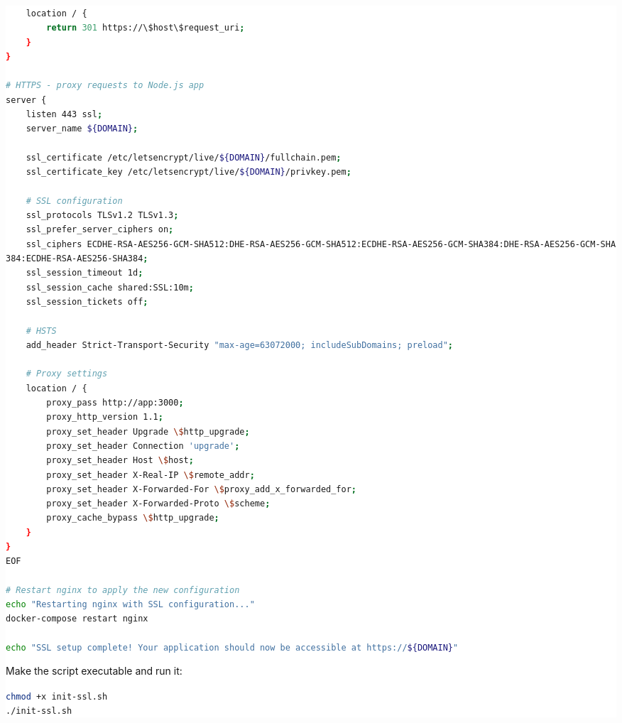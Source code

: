 ```bash
    location / {
        return 301 https://\$host\$request_uri;
    }
}

# HTTPS - proxy requests to Node.js app
server {
    listen 443 ssl;
    server_name ${DOMAIN};
    
    ssl_certificate /etc/letsencrypt/live/${DOMAIN}/fullchain.pem;
    ssl_certificate_key /etc/letsencrypt/live/${DOMAIN}/privkey.pem;
    
    # SSL configuration
    ssl_protocols TLSv1.2 TLSv1.3;
    ssl_prefer_server_ciphers on;
    ssl_ciphers ECDHE-RSA-AES256-GCM-SHA512:DHE-RSA-AES256-GCM-SHA512:ECDHE-RSA-AES256-GCM-SHA384:DHE-RSA-AES256-GCM-SHA384:ECDHE-RSA-AES256-SHA384;
    ssl_session_timeout 1d;
    ssl_session_cache shared:SSL:10m;
    ssl_session_tickets off;
    
    # HSTS
    add_header Strict-Transport-Security "max-age=63072000; includeSubDomains; preload";
    
    # Proxy settings
    location / {
        proxy_pass http://app:3000;
        proxy_http_version 1.1;
        proxy_set_header Upgrade \$http_upgrade;
        proxy_set_header Connection 'upgrade';
        proxy_set_header Host \$host;
        proxy_set_header X-Real-IP \$remote_addr;
        proxy_set_header X-Forwarded-For \$proxy_add_x_forwarded_for;
        proxy_set_header X-Forwarded-Proto \$scheme;
        proxy_cache_bypass \$http_upgrade;
    }
}
EOF

# Restart nginx to apply the new configuration
echo "Restarting nginx with SSL configuration..."
docker-compose restart nginx

echo "SSL setup complete! Your application should now be accessible at https://${DOMAIN}"
```

Make the script executable and run it:

```bash
chmod +x init-ssl.sh
./init-ssl.sh
```
